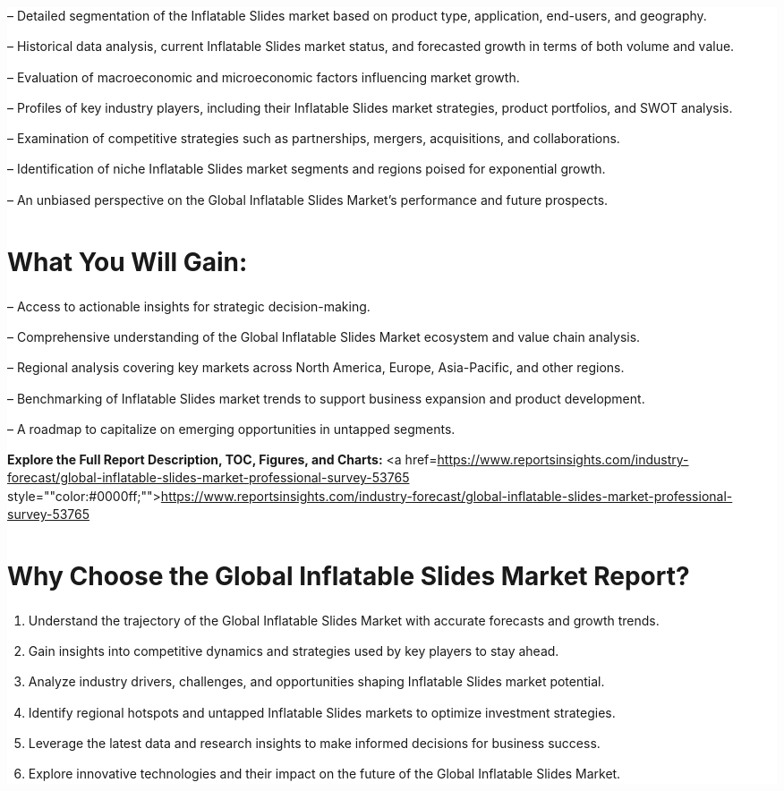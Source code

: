 – Detailed segmentation of the Inflatable Slides market based on product type, application, end-users, and geography.

– Historical data analysis, current Inflatable Slides market status, and forecasted growth in terms of both volume and value.

– Evaluation of macroeconomic and microeconomic factors influencing market growth.

– Profiles of key industry players, including their Inflatable Slides market strategies, product portfolios, and SWOT analysis.

– Examination of competitive strategies such as partnerships, mergers, acquisitions, and collaborations.

– Identification of niche Inflatable Slides market segments and regions poised for exponential growth.

– An unbiased perspective on the Global Inflatable Slides Market’s performance and future prospects.

# <strong>What You Will Gain:</strong>

– Access to actionable insights for strategic decision-making.

– Comprehensive understanding of the Global Inflatable Slides Market ecosystem and value chain analysis.

– Regional analysis covering key markets across North America, Europe, Asia-Pacific, and other regions.

– Benchmarking of Inflatable Slides market trends to support business expansion and product development.

– A roadmap to capitalize on emerging opportunities in untapped segments.

<strong>Explore the Full Report Description, TOC, Figures, and Charts:</strong>
<a href=https://www.reportsinsights.com/industry-forecast/global-inflatable-slides-market-professional-survey-53765 style=""color:#0000ff;"">https://www.reportsinsights.com/industry-forecast/global-inflatable-slides-market-professional-survey-53765</a>

# <strong>Why Choose the Global Inflatable Slides Market Report?</strong>

1. Understand the trajectory of the Global Inflatable Slides Market with accurate forecasts and growth trends.

2. Gain insights into competitive dynamics and strategies used by key players to stay ahead.

3. Analyze industry drivers, challenges, and opportunities shaping Inflatable Slides market potential.

4. Identify regional hotspots and untapped Inflatable Slides markets to optimize investment strategies.

5. Leverage the latest data and research insights to make informed decisions for business success.

6. Explore innovative technologies and their impact on the future of the Global Inflatable Slides Market.
